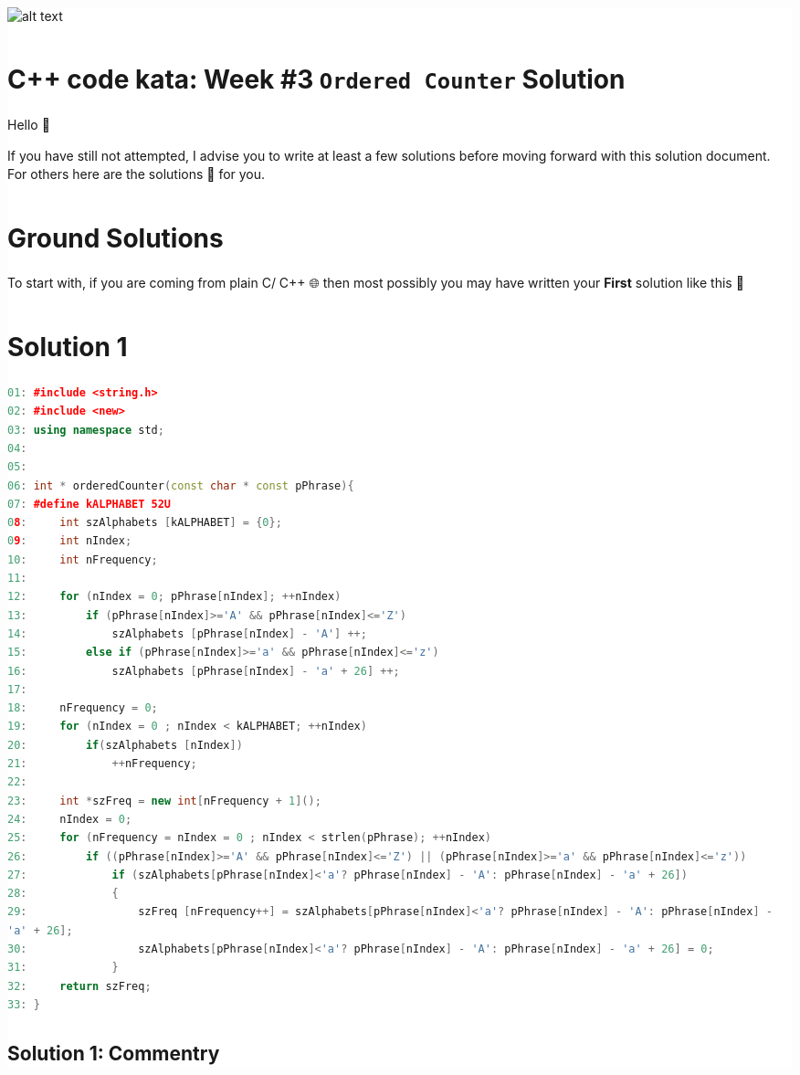 ![alt text](http://programmingdays.com/img/62c218d0-fda7-4dd2-b49f-8628130c4c8f.png "programmingDays")

# C++ code kata: Week #3 `Ordered Counter` Solution

Hello &#x1F44B;

If you have still not attempted, I advise you to write at least a few solutions before moving forward with this solution document. For others here are the solutions &#x1F381; for you.

# Ground Solutions
To start with, if you are coming from plain C/ C++ &#x1F310; then most possibly you may have written your **First** solution like this &#x1F680;

# Solution 1 

```C++
01: #include <string.h>
02: #include <new>
03: using namespace std;
04: 
05: 
06: int * orderedCounter(const char * const pPhrase){
07: #define kALPHABET 52U
08:     int szAlphabets [kALPHABET] = {0};
09:     int nIndex;
10:     int nFrequency;
11: 
12:     for (nIndex = 0; pPhrase[nIndex]; ++nIndex)
13:         if (pPhrase[nIndex]>='A' && pPhrase[nIndex]<='Z')
14:             szAlphabets [pPhrase[nIndex] - 'A'] ++;
15:         else if (pPhrase[nIndex]>='a' && pPhrase[nIndex]<='z')
16:             szAlphabets [pPhrase[nIndex] - 'a' + 26] ++;
17: 
18:     nFrequency = 0;    
19:     for (nIndex = 0 ; nIndex < kALPHABET; ++nIndex)
20:         if(szAlphabets [nIndex])
21:             ++nFrequency;
22:    
23:     int *szFreq = new int[nFrequency + 1]();
24:     nIndex = 0;
25:     for (nFrequency = nIndex = 0 ; nIndex < strlen(pPhrase); ++nIndex)
26:         if ((pPhrase[nIndex]>='A' && pPhrase[nIndex]<='Z') || (pPhrase[nIndex]>='a' && pPhrase[nIndex]<='z'))
27:             if (szAlphabets[pPhrase[nIndex]<'a'? pPhrase[nIndex] - 'A': pPhrase[nIndex] - 'a' + 26])
28:             {
29:                 szFreq [nFrequency++] = szAlphabets[pPhrase[nIndex]<'a'? pPhrase[nIndex] - 'A': pPhrase[nIndex] - 'a' + 26];
30:                 szAlphabets[pPhrase[nIndex]<'a'? pPhrase[nIndex] - 'A': pPhrase[nIndex] - 'a' + 26] = 0;
31:             }
32:     return szFreq;
33: }

```
## Solution 1: Commentry
